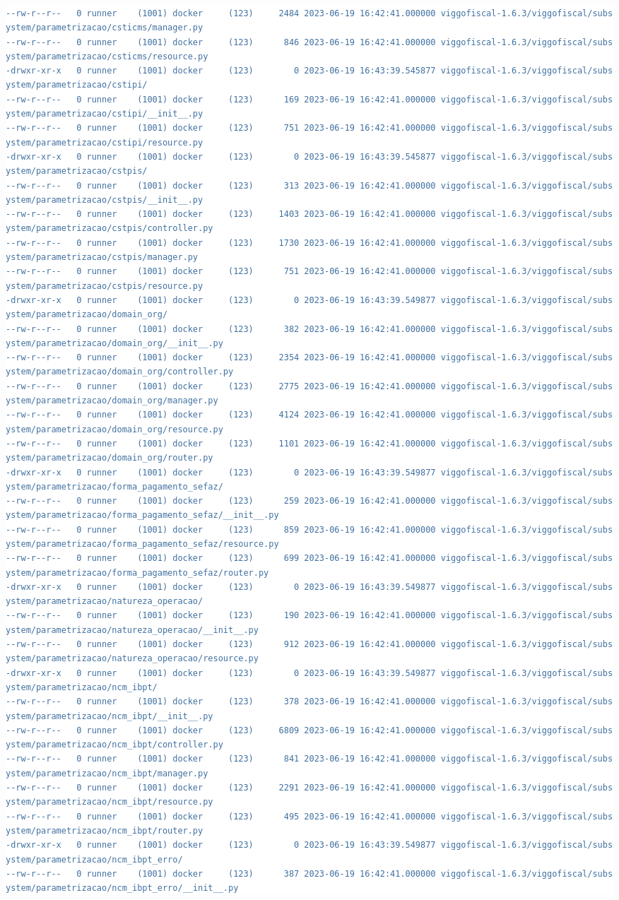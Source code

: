 ```diff
--rw-r--r--   0 runner    (1001) docker     (123)     2484 2023-06-19 16:42:41.000000 viggofiscal-1.6.3/viggofiscal/subsystem/parametrizacao/csticms/manager.py
--rw-r--r--   0 runner    (1001) docker     (123)      846 2023-06-19 16:42:41.000000 viggofiscal-1.6.3/viggofiscal/subsystem/parametrizacao/csticms/resource.py
-drwxr-xr-x   0 runner    (1001) docker     (123)        0 2023-06-19 16:43:39.545877 viggofiscal-1.6.3/viggofiscal/subsystem/parametrizacao/cstipi/
--rw-r--r--   0 runner    (1001) docker     (123)      169 2023-06-19 16:42:41.000000 viggofiscal-1.6.3/viggofiscal/subsystem/parametrizacao/cstipi/__init__.py
--rw-r--r--   0 runner    (1001) docker     (123)      751 2023-06-19 16:42:41.000000 viggofiscal-1.6.3/viggofiscal/subsystem/parametrizacao/cstipi/resource.py
-drwxr-xr-x   0 runner    (1001) docker     (123)        0 2023-06-19 16:43:39.545877 viggofiscal-1.6.3/viggofiscal/subsystem/parametrizacao/cstpis/
--rw-r--r--   0 runner    (1001) docker     (123)      313 2023-06-19 16:42:41.000000 viggofiscal-1.6.3/viggofiscal/subsystem/parametrizacao/cstpis/__init__.py
--rw-r--r--   0 runner    (1001) docker     (123)     1403 2023-06-19 16:42:41.000000 viggofiscal-1.6.3/viggofiscal/subsystem/parametrizacao/cstpis/controller.py
--rw-r--r--   0 runner    (1001) docker     (123)     1730 2023-06-19 16:42:41.000000 viggofiscal-1.6.3/viggofiscal/subsystem/parametrizacao/cstpis/manager.py
--rw-r--r--   0 runner    (1001) docker     (123)      751 2023-06-19 16:42:41.000000 viggofiscal-1.6.3/viggofiscal/subsystem/parametrizacao/cstpis/resource.py
-drwxr-xr-x   0 runner    (1001) docker     (123)        0 2023-06-19 16:43:39.549877 viggofiscal-1.6.3/viggofiscal/subsystem/parametrizacao/domain_org/
--rw-r--r--   0 runner    (1001) docker     (123)      382 2023-06-19 16:42:41.000000 viggofiscal-1.6.3/viggofiscal/subsystem/parametrizacao/domain_org/__init__.py
--rw-r--r--   0 runner    (1001) docker     (123)     2354 2023-06-19 16:42:41.000000 viggofiscal-1.6.3/viggofiscal/subsystem/parametrizacao/domain_org/controller.py
--rw-r--r--   0 runner    (1001) docker     (123)     2775 2023-06-19 16:42:41.000000 viggofiscal-1.6.3/viggofiscal/subsystem/parametrizacao/domain_org/manager.py
--rw-r--r--   0 runner    (1001) docker     (123)     4124 2023-06-19 16:42:41.000000 viggofiscal-1.6.3/viggofiscal/subsystem/parametrizacao/domain_org/resource.py
--rw-r--r--   0 runner    (1001) docker     (123)     1101 2023-06-19 16:42:41.000000 viggofiscal-1.6.3/viggofiscal/subsystem/parametrizacao/domain_org/router.py
-drwxr-xr-x   0 runner    (1001) docker     (123)        0 2023-06-19 16:43:39.549877 viggofiscal-1.6.3/viggofiscal/subsystem/parametrizacao/forma_pagamento_sefaz/
--rw-r--r--   0 runner    (1001) docker     (123)      259 2023-06-19 16:42:41.000000 viggofiscal-1.6.3/viggofiscal/subsystem/parametrizacao/forma_pagamento_sefaz/__init__.py
--rw-r--r--   0 runner    (1001) docker     (123)      859 2023-06-19 16:42:41.000000 viggofiscal-1.6.3/viggofiscal/subsystem/parametrizacao/forma_pagamento_sefaz/resource.py
--rw-r--r--   0 runner    (1001) docker     (123)      699 2023-06-19 16:42:41.000000 viggofiscal-1.6.3/viggofiscal/subsystem/parametrizacao/forma_pagamento_sefaz/router.py
-drwxr-xr-x   0 runner    (1001) docker     (123)        0 2023-06-19 16:43:39.549877 viggofiscal-1.6.3/viggofiscal/subsystem/parametrizacao/natureza_operacao/
--rw-r--r--   0 runner    (1001) docker     (123)      190 2023-06-19 16:42:41.000000 viggofiscal-1.6.3/viggofiscal/subsystem/parametrizacao/natureza_operacao/__init__.py
--rw-r--r--   0 runner    (1001) docker     (123)      912 2023-06-19 16:42:41.000000 viggofiscal-1.6.3/viggofiscal/subsystem/parametrizacao/natureza_operacao/resource.py
-drwxr-xr-x   0 runner    (1001) docker     (123)        0 2023-06-19 16:43:39.549877 viggofiscal-1.6.3/viggofiscal/subsystem/parametrizacao/ncm_ibpt/
--rw-r--r--   0 runner    (1001) docker     (123)      378 2023-06-19 16:42:41.000000 viggofiscal-1.6.3/viggofiscal/subsystem/parametrizacao/ncm_ibpt/__init__.py
--rw-r--r--   0 runner    (1001) docker     (123)     6809 2023-06-19 16:42:41.000000 viggofiscal-1.6.3/viggofiscal/subsystem/parametrizacao/ncm_ibpt/controller.py
--rw-r--r--   0 runner    (1001) docker     (123)      841 2023-06-19 16:42:41.000000 viggofiscal-1.6.3/viggofiscal/subsystem/parametrizacao/ncm_ibpt/manager.py
--rw-r--r--   0 runner    (1001) docker     (123)     2291 2023-06-19 16:42:41.000000 viggofiscal-1.6.3/viggofiscal/subsystem/parametrizacao/ncm_ibpt/resource.py
--rw-r--r--   0 runner    (1001) docker     (123)      495 2023-06-19 16:42:41.000000 viggofiscal-1.6.3/viggofiscal/subsystem/parametrizacao/ncm_ibpt/router.py
-drwxr-xr-x   0 runner    (1001) docker     (123)        0 2023-06-19 16:43:39.549877 viggofiscal-1.6.3/viggofiscal/subsystem/parametrizacao/ncm_ibpt_erro/
--rw-r--r--   0 runner    (1001) docker     (123)      387 2023-06-19 16:42:41.000000 viggofiscal-1.6.3/viggofiscal/subsystem/parametrizacao/ncm_ibpt_erro/__init__.py
```